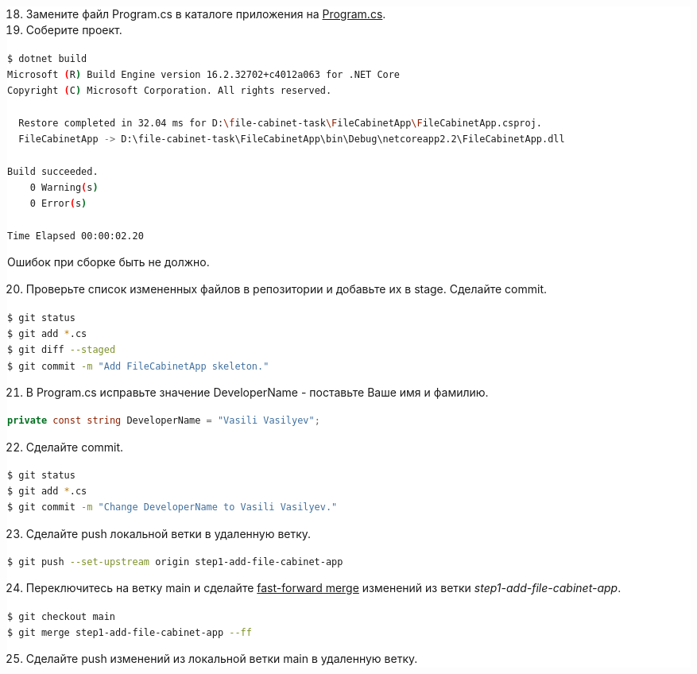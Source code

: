 18. Замените файл Program.cs в каталоге приложения на [Program.cs](https://github.com/epam-dotnet-lab/file-cabinet-task-example-net6/blob/main/FileCabinetApp/Program.cs).
19. Соберите проект.

```sh
$ dotnet build
Microsoft (R) Build Engine version 16.2.32702+c4012a063 for .NET Core
Copyright (C) Microsoft Corporation. All rights reserved.

  Restore completed in 32.04 ms for D:\file-cabinet-task\FileCabinetApp\FileCabinetApp.csproj.
  FileCabinetApp -> D:\file-cabinet-task\FileCabinetApp\bin\Debug\netcoreapp2.2\FileCabinetApp.dll

Build succeeded.
    0 Warning(s)
    0 Error(s)

Time Elapsed 00:00:02.20
```

Ошибок при сборке быть не должно.

20. Проверьте список измененных файлов в репозитории и добавьте их в stage. Сделайте commit.

```sh
$ git status
$ git add *.cs
$ git diff --staged
$ git commit -m "Add FileCabinetApp skeleton."
```

21. В Program.cs исправьте значение DeveloperName - поставьте Ваше имя и фамилию.

```cs
private const string DeveloperName = "Vasili Vasilyev";
```

22. Сделайте commit.

```sh
$ git status
$ git add *.cs
$ git commit -m "Change DeveloperName to Vasili Vasilyev."
```

23. Сделайте push локальной ветки в удаленную ветку.

```sh
$ git push --set-upstream origin step1-add-file-cabinet-app
```

24. Переключитесь на ветку main и сделайте [fast-forward merge](http://zencoder.ru/git/fast-forward-git/) изменений из ветки _step1-add-file-cabinet-app_.

```sh
$ git checkout main
$ git merge step1-add-file-cabinet-app --ff
```

25. Сделайте push изменений из локальной ветки main в удаленную ветку.
